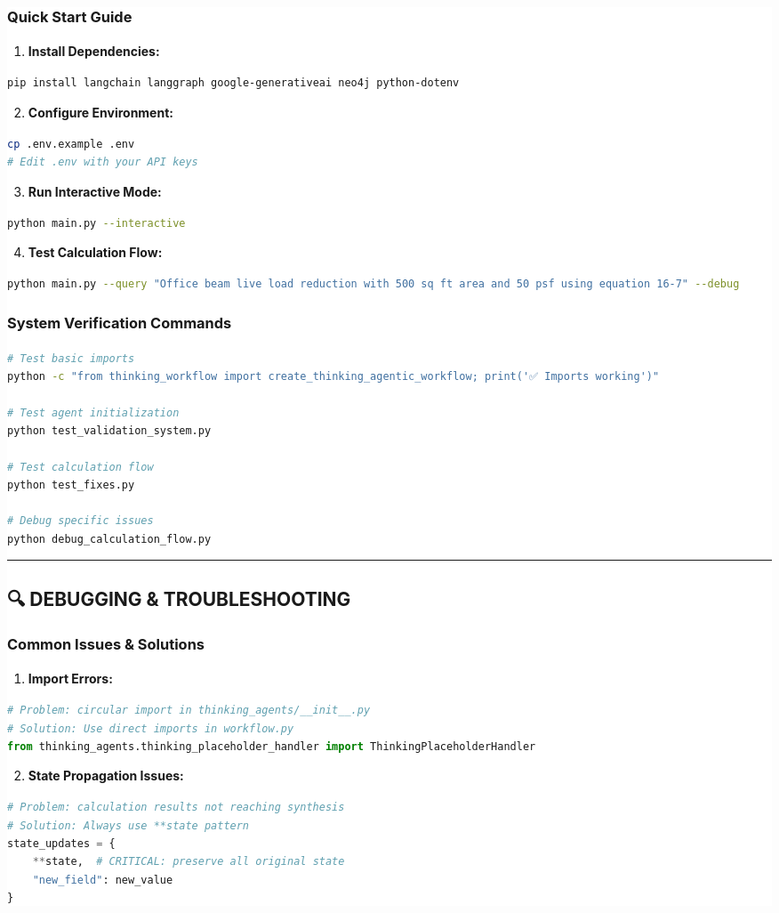 ### **Quick Start Guide**

1. **Install Dependencies:**
```bash
pip install langchain langgraph google-generativeai neo4j python-dotenv
```

2. **Configure Environment:**
```bash
cp .env.example .env
# Edit .env with your API keys
```

3. **Run Interactive Mode:**
```bash
python main.py --interactive
```

4. **Test Calculation Flow:**
```bash
python main.py --query "Office beam live load reduction with 500 sq ft area and 50 psf using equation 16-7" --debug
```

### **System Verification Commands**

```bash
# Test basic imports
python -c "from thinking_workflow import create_thinking_agentic_workflow; print('✅ Imports working')"

# Test agent initialization
python test_validation_system.py

# Test calculation flow
python test_fixes.py

# Debug specific issues
python debug_calculation_flow.py
```

---

## 🔍 **DEBUGGING & TROUBLESHOOTING**

### **Common Issues & Solutions**

1. **Import Errors:**
```python
# Problem: circular import in thinking_agents/__init__.py
# Solution: Use direct imports in workflow.py
from thinking_agents.thinking_placeholder_handler import ThinkingPlaceholderHandler
```

2. **State Propagation Issues:**
```python
# Problem: calculation results not reaching synthesis
# Solution: Always use **state pattern
state_updates = {
    **state,  # CRITICAL: preserve all original state
    "new_field": new_value
}
```
